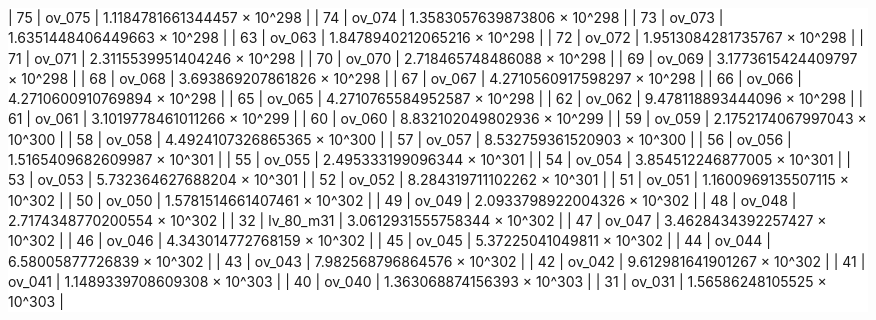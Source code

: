 | 75 | ov_075 | 1.1184781661344457 × 10^298 |
| 74 | ov_074 | 1.3583057639873806 × 10^298 |
| 73 | ov_073 | 1.6351448406449663 × 10^298 |
| 63 | ov_063 | 1.8478940212065216 × 10^298 |
| 72 | ov_072 | 1.9513084281735767 × 10^298 |
| 71 | ov_071 | 2.3115539951404246 × 10^298 |
| 70 | ov_070 | 2.718465748486088 × 10^298 |
| 69 | ov_069 | 3.1773615424409797 × 10^298 |
| 68 | ov_068 | 3.693869207861826 × 10^298 |
| 67 | ov_067 | 4.2710560917598297 × 10^298 |
| 66 | ov_066 | 4.2710600910769894 × 10^298 |
| 65 | ov_065 | 4.2710765584952587 × 10^298 |
| 62 | ov_062 | 9.478118893444096 × 10^298 |
| 61 | ov_061 | 3.1019778461011266 × 10^299 |
| 60 | ov_060 | 8.832102049802936 × 10^299 |
| 59 | ov_059 | 2.1752174067997043 × 10^300 |
| 58 | ov_058 | 4.4924107326865365 × 10^300 |
| 57 | ov_057 | 8.532759361520903 × 10^300 |
| 56 | ov_056 | 1.5165409682609987 × 10^301 |
| 55 | ov_055 | 2.495333199096344 × 10^301 |
| 54 | ov_054 | 3.854512246877005 × 10^301 |
| 53 | ov_053 | 5.732364627688204 × 10^301 |
| 52 | ov_052 | 8.284319711102262 × 10^301 |
| 51 | ov_051 | 1.1600969135507115 × 10^302 |
| 50 | ov_050 | 1.5781514661407461 × 10^302 |
| 49 | ov_049 | 2.0933798922004326 × 10^302 |
| 48 | ov_048 | 2.7174348770200554 × 10^302 |
| 32 | lv_80_m31 | 3.0612931555758344 × 10^302 |
| 47 | ov_047 | 3.4628434392257427 × 10^302 |
| 46 | ov_046 | 4.343014772768159 × 10^302 |
| 45 | ov_045 | 5.37225041049811 × 10^302 |
| 44 | ov_044 | 6.58005877726839 × 10^302 |
| 43 | ov_043 | 7.982568796864576 × 10^302 |
| 42 | ov_042 | 9.612981641901267 × 10^302 |
| 41 | ov_041 | 1.1489339708609308 × 10^303 |
| 40 | ov_040 | 1.363068874156393 × 10^303 |
| 31 | ov_031 | 1.56586248105525 × 10^303 |